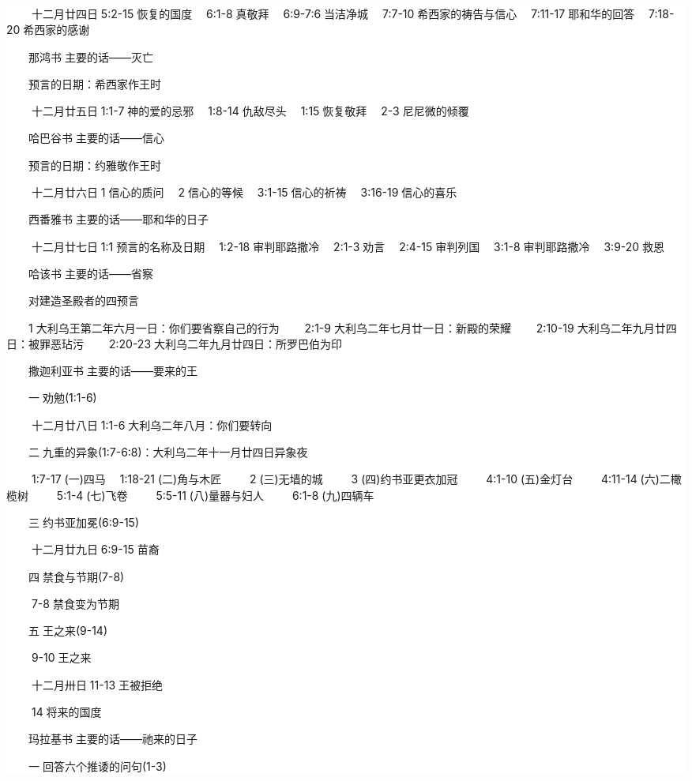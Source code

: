 　　 十二月廿四日 5:2-15 恢复的国度　 6:1-8 真敬拜　 6:9-7:6 当洁净城　 7:7-10 希西家的祷告与信心　 7:11-17 耶和华的回答　 7:18-20 希西家的感谢

　　那鸿书 主要的话——灭亡

　　预言的日期：希西家作王时

　　 十二月廿五日 1:1-7 神的爱的忌邪　 1:8-14 仇敌尽头　 1:15 恢复敬拜　 2-3 尼尼微的倾覆

　　哈巴谷书 主要的话——信心

　　预言的日期：约雅敬作王时

　　 十二月廿六日 1 信心的质问　 2 信心的等候　 3:1-15 信心的祈祷　 3:16-19 信心的喜乐

　　西番雅书 主要的话——耶和华的日子

　　 十二月廿七日 1:1 预言的名称及日期　 1:2-18 审判耶路撒冷　 2:1-3 劝言　 2:4-15 审判列国　 3:1-8 审判耶路撒冷　 3:9-20 救恩

　　哈该书 主要的话——省察

　　对建造圣殿者的四预言

　　1 大利乌王第二年六月一日：你们要省察自己的行为
　　2:1-9 大利乌二年七月廿一日：新殿的荣耀
　　2:10-19 大利乌二年九月廿四日：被罪恶玷污
　　2:20-23 大利乌二年九月廿四日：所罗巴伯为印

　　撒迦利亚书 主要的话——要来的王

　　一 劝勉(1:1-6)

　　 十二月廿八日 1:1-6 大利乌二年八月：你们要转向

　　二 九重的异象(1:7-6:8)：大利乌二年十一月廿四日异象夜

　　 1:7-17 (一)四马　 1:18-21 (二)角与木匠
　　 2 (三)无墙的城
　　 3 (四)约书亚更衣加冠
　　 4:1-10 (五)金灯台
　　 4:11-14 (六)二橄榄树
　　 5:1-4 (七)飞卷
　　 5:5-11 (八)量器与妇人
　　 6:1-8 (九)四辆车

　　三 约书亚加冕(6:9-15)

　　 十二月廿九日 6:9-15 苗裔

　　四 禁食与节期(7-8)

　　 7-8 禁食变为节期

　　五 王之来(9-14)

　　 9-10 王之来

　　 十二月卅日 11-13 王被拒绝

　　 14 将来的国度

　　玛拉基书 主要的话——祂来的日子

　　一 回答六个推诿的问句(1-3)

